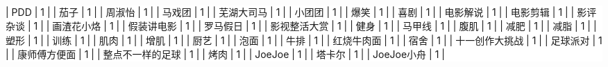 | PDD | 1 |
| 茄子 | 1 |
| 周淑怡 | 1 |
| 马戏团 | 1 |
| 芜湖大司马 | 1 |
| 小团团 | 1 |
| 爆笑 | 1 |
| 喜剧 | 1 |
| 电影解说 | 1 |
| 电影剪辑 | 1 |
| 影评杂谈 | 1 |
| 画渣花小烙 | 1 |
| 假装讲电影 | 1 |
| 罗马假日 | 1 |
| 影视整活大赏 | 1 |
| 健身 | 1 |
| 马甲线 | 1 |
| 腹肌 | 1 |
| 减肥 | 1 |
| 减脂 | 1 |
| 塑形 | 1 |
| 训练 | 1 |
| 肌肉 | 1 |
| 增肌 | 1 |
| 厨艺 | 1 |
| 泡面 | 1 |
| 牛排 | 1 |
| 红烧牛肉面 | 1 |
| 宿舍 | 1 |
| 十一创作大挑战 | 1 |
| 足球派对 | 1 |
| 康师傅方便面 | 1 |
| 整点不一样的足球 | 1 |
| 烤肉 | 1 |
| JoeJoe | 1 |
| 塔卡尔 | 1 |
| JoeJoe小舟 | 1 |